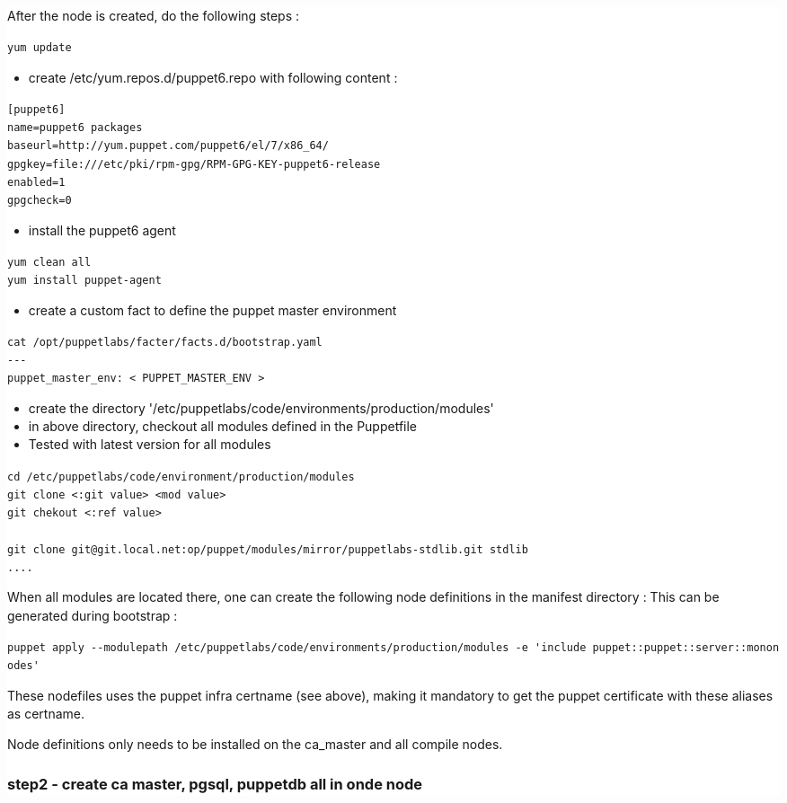 After the node is created, do the following steps :

````
yum update
````

* create /etc/yum.repos.d/puppet6.repo with following content :

````
[puppet6]
name=puppet6 packages
baseurl=http://yum.puppet.com/puppet6/el/7/x86_64/
gpgkey=file:///etc/pki/rpm-gpg/RPM-GPG-KEY-puppet6-release
enabled=1
gpgcheck=0
````

* install the puppet6 agent

````
yum clean all
yum install puppet-agent
````

* create a custom fact to define the puppet master environment

````
cat /opt/puppetlabs/facter/facts.d/bootstrap.yaml
---
puppet_master_env: < PUPPET_MASTER_ENV >

````

* create the directory '/etc/puppetlabs/code/environments/production/modules'
* in above directory, checkout all modules defined in the Puppetfile
* Tested with latest version for all modules

````
cd /etc/puppetlabs/code/environment/production/modules
git clone <:git value> <mod value>
git chekout <:ref value>

git clone git@git.local.net:op/puppet/modules/mirror/puppetlabs-stdlib.git stdlib
....
````

When all modules are located there, one can create the following node definitions in the
manifest directory : This can be generated during bootstrap :

````
puppet apply --modulepath /etc/puppetlabs/code/environments/production/modules -e 'include puppet::puppet::server::mononodes'
````

These nodefiles uses the puppet infra certname (see above), making it mandatory to get the puppet
certificate with these aliases as certname.

Node definitions only needs to be installed on the ca_master and all compile nodes.

### step2 - create ca master, pgsql, puppetdb all in onde node
